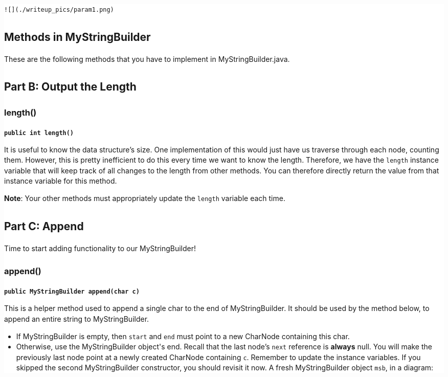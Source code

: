     ![](./writeup_pics/param1.png)
    

## Methods in MyStringBuilder
These are the following methods that you have to implement in MyStringBuilder.java.
## Part B: Output the Length
### length()
**`public int length()`**

It is useful to know the data structure’s size. One implementation of this would just have us traverse through each node, counting them. However, this is pretty inefficient to do this every time we want to know the length. Therefore, we have the `length` instance variable that will keep track of all changes to the length from other methods. You can therefore directly return the value from that instance variable for this method. 

**Note**: Your other methods must appropriately update the `length` variable each time. 

## Part C: Append
Time to start adding functionality to our MyStringBuilder!
### append()
**`public MyStringBuilder append(char c)`**

This is a helper method used to append a single char to the end of MyStringBuilder. It should be used by the method below, to append an entire string to MyStringBuilder.
* If MyStringBuilder is empty, then `start` and `end` must point to a new CharNode containing this char. 
* Otherwise, use the MyStringBuilder object's end. Recall that the last node’s `next` reference is __always__ null. 
You will make the previously last node point at a newly created CharNode containing `c`. Remember to update the instance variables. If you skipped the second MyStringBuilder constructor, you should revisit it now. 
A fresh MyStringBuilder object `msb`, in a diagram:
